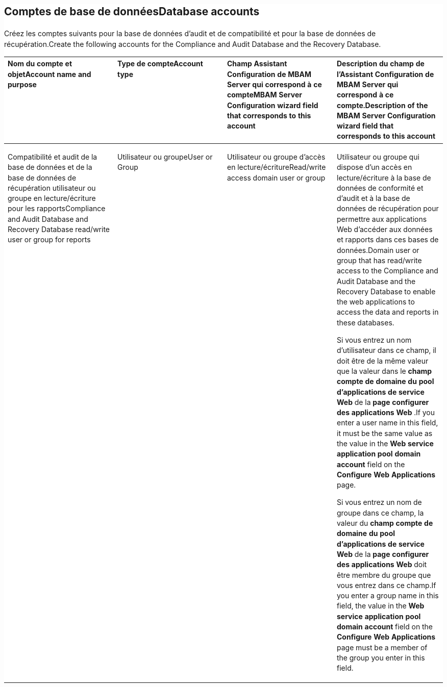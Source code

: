 

## <span data-ttu-id="557f7-109">Comptes de base de données</span><span class="sxs-lookup"><span data-stu-id="557f7-109">Database accounts</span></span>


<span data-ttu-id="557f7-110">Créez les comptes suivants pour la base de données d’audit et de compatibilité et pour la base de données de récupération.</span><span class="sxs-lookup"><span data-stu-id="557f7-110">Create the following accounts for the Compliance and Audit Database and the Recovery Database.</span></span>

<table>
<colgroup>
<col width="25%" />
<col width="25%" />
<col width="25%" />
<col width="25%" />
</colgroup>
<thead>
<tr class="header">
<th align="left"><span data-ttu-id="557f7-111">Nom du compte et objet</span><span class="sxs-lookup"><span data-stu-id="557f7-111">Account name and purpose</span></span></th>
<th align="left"><span data-ttu-id="557f7-112">Type de compte</span><span class="sxs-lookup"><span data-stu-id="557f7-112">Account type</span></span></th>
<th align="left"><span data-ttu-id="557f7-113">Champ Assistant Configuration de MBAM Server qui correspond à ce compte</span><span class="sxs-lookup"><span data-stu-id="557f7-113">MBAM Server Configuration wizard field that corresponds to this account</span></span></th>
<th align="left"><span data-ttu-id="557f7-114">Description du champ de l’Assistant Configuration de MBAM Server qui correspond à ce compte.</span><span class="sxs-lookup"><span data-stu-id="557f7-114">Description of the MBAM Server Configuration wizard field that corresponds to this account</span></span></th>
</tr>
</thead>
<tbody>
<tr class="odd">
<td align="left"><p><span data-ttu-id="557f7-115">Compatibilité et audit de la base de données et de la base de données de récupération utilisateur ou groupe en lecture/écriture pour les rapports</span><span class="sxs-lookup"><span data-stu-id="557f7-115">Compliance and Audit Database and Recovery Database read/write user or group for reports</span></span></p></td>
<td align="left"><p><span data-ttu-id="557f7-116">Utilisateur ou groupe</span><span class="sxs-lookup"><span data-stu-id="557f7-116">User or Group</span></span></p></td>
<td align="left"><p><span data-ttu-id="557f7-117">Utilisateur ou groupe d’accès en lecture/écriture</span><span class="sxs-lookup"><span data-stu-id="557f7-117">Read/write access domain user or group</span></span></p></td>
<td align="left"><p><span data-ttu-id="557f7-118">Utilisateur ou groupe qui dispose d’un accès en lecture/écriture à la base de données de conformité et d’audit et à la base de données de récupération pour permettre aux applications Web d’accéder aux données et rapports dans ces bases de données.</span><span class="sxs-lookup"><span data-stu-id="557f7-118">Domain user or group that has read/write access to the Compliance and Audit Database and the Recovery Database to enable the web applications to access the data and reports in these databases.</span></span></p>
<p><span data-ttu-id="557f7-119">Si vous entrez un nom d’utilisateur dans ce champ, il doit être de la même valeur que la valeur dans le <strong> champ compte de domaine du pool d’applications de service Web </strong> de la <strong> page configurer des applications Web </strong> .</span><span class="sxs-lookup"><span data-stu-id="557f7-119">If you enter a user name in this field, it must be the same value as the value in the <strong>Web service application pool domain account</strong> field on the <strong>Configure Web Applications</strong> page.</span></span></p>
<p><span data-ttu-id="557f7-120">Si vous entrez un nom de groupe dans ce champ, la valeur du <strong> champ compte de domaine du pool d’applications de service Web </strong> de la <strong> page configurer des applications Web </strong> doit être membre du groupe que vous entrez dans ce champ.</span><span class="sxs-lookup"><span data-stu-id="557f7-120">If you enter a group name in this field, the value in the <strong>Web service application pool domain account</strong> field on the <strong>Configure Web Applications</strong> page must be a member of the group you enter in this field.</span></span></p></td>
</tr>